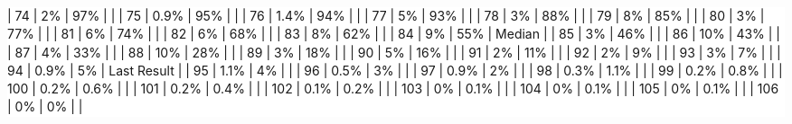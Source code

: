 | 74 | 2% | 97% |  |
| 75 | 0.9% | 95% |  |
| 76 | 1.4% | 94% |  |
| 77 | 5% | 93% |  |
| 78 | 3% | 88% |  |
| 79 | 8% | 85% |  |
| 80 | 3% | 77% |  |
| 81 | 6% | 74% |  |
| 82 | 6% | 68% |  |
| 83 | 8% | 62% |  |
| 84 | 9% | 55% | Median |
| 85 | 3% | 46% |  |
| 86 | 10% | 43% |  |
| 87 | 4% | 33% |  |
| 88 | 10% | 28% |  |
| 89 | 3% | 18% |  |
| 90 | 5% | 16% |  |
| 91 | 2% | 11% |  |
| 92 | 2% | 9% |  |
| 93 | 3% | 7% |  |
| 94 | 0.9% | 5% | Last Result |
| 95 | 1.1% | 4% |  |
| 96 | 0.5% | 3% |  |
| 97 | 0.9% | 2% |  |
| 98 | 0.3% | 1.1% |  |
| 99 | 0.2% | 0.8% |  |
| 100 | 0.2% | 0.6% |  |
| 101 | 0.2% | 0.4% |  |
| 102 | 0.1% | 0.2% |  |
| 103 | 0% | 0.1% |  |
| 104 | 0% | 0.1% |  |
| 105 | 0% | 0.1% |  |
| 106 | 0% | 0% |  |
